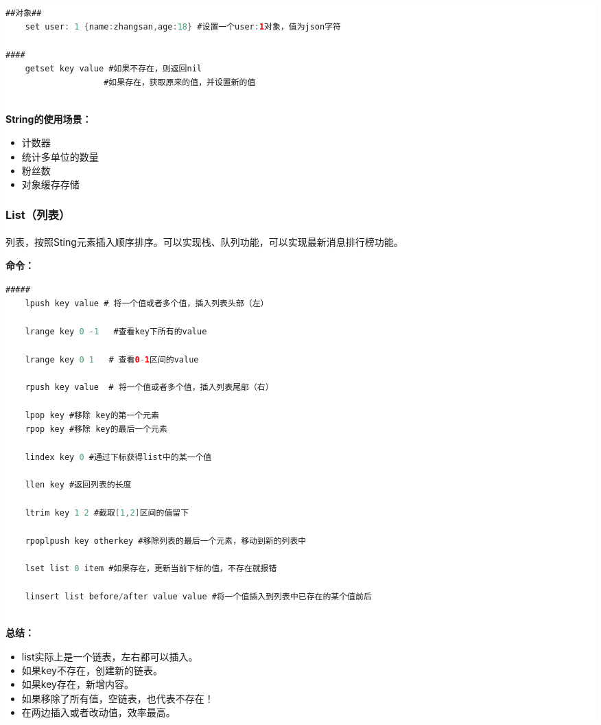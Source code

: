 ```java
##对象##
    set user: 1 {name:zhangsan,age:18} #设置一个user:1对象，值为json字符
        
####
    getset key value #如果不存在，则返回nil
        			#如果存在，获取原来的值，并设置新的值
        
```

**String的使用场景：**

+ 计数器
+ 统计多单位的数量
+ 粉丝数
+ 对象缓存存储



### List（列表）

列表，按照Sting元素插入顺序排序。可以实现栈、队列功能，可以实现最新消息排行榜功能。

**命令：**

```java
#####
	lpush key value # 将一个值或者多个值，插入列表头部（左）
    
    lrange key 0 -1   #查看key下所有的value
    
    lrange key 0 1   # 查看0-1区间的value
    
    rpush key value  # 将一个值或者多个值，插入列表尾部（右）
    
    lpop key #移除 key的第一个元素
    rpop key #移除 key的最后一个元素
    
    lindex key 0 #通过下标获得list中的某一个值
    
    llen key #返回列表的长度
    
    ltrim key 1 2 #截取[1,2]区间的值留下
    
    rpoplpush key otherkey #移除列表的最后一个元素，移动到新的列表中
    
    lset list 0 item #如果存在，更新当前下标的值，不存在就报错
    
    linsert list before/after value value #将一个值插入到列表中已存在的某个值前后
   
```

**总结：**

+ list实际上是一个链表，左右都可以插入。
+ 如果key不存在，创建新的链表。
+ 如果key存在，新增内容。
+ 如果移除了所有值，空链表，也代表不存在！
+ 在两边插入或者改动值，效率最高。
